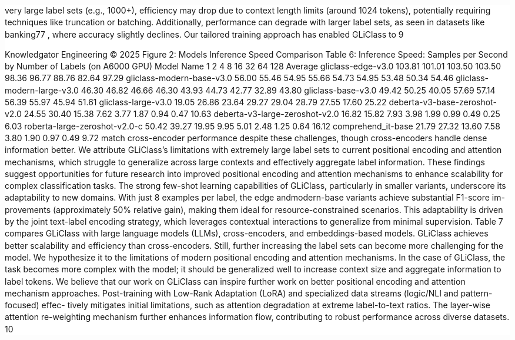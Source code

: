very large label sets (e.g., 1000+), efficiency may drop due to context length limits (around 1024 tokens), potentially
requiring techniques like truncation or batching. Additionally, performance can degrade with larger label sets, as seen
in datasets like banking77 , where accuracy slightly declines. Our tailored training approach has enabled GLiClass to
9

Knowledgator Engineering © 2025
Figure 2: Models Inference Speed Comparison
Table 6: Inference Speed: Samples per Second by Number of Labels (on A6000 GPU)
Model Name 1 2 4 8 16 32 64 128 Average
gliclass-edge-v3.0 103.81 101.01 103.50 103.50 98.36 96.77 88.76 82.64 97.29
gliclass-modern-base-v3.0 56.00 55.46 54.95 55.66 54.73 54.95 53.48 50.34 54.46
gliclass-modern-large-v3.0 46.30 46.82 46.66 46.30 43.93 44.73 42.77 32.89 43.80
gliclass-base-v3.0 49.42 50.25 40.05 57.69 57.14 56.39 55.97 45.94 51.61
gliclass-large-v3.0 19.05 26.86 23.64 29.27 29.04 28.79 27.55 17.60 25.22
deberta-v3-base-zeroshot-v2.0 24.55 30.40 15.38 7.62 3.77 1.87 0.94 0.47 10.63
deberta-v3-large-zeroshot-v2.0 16.82 15.82 7.93 3.98 1.99 0.99 0.49 0.25 6.03
roberta-large-zeroshot-v2.0-c 50.42 39.27 19.95 9.95 5.01 2.48 1.25 0.64 16.12
comprehend_it-base 21.79 27.32 13.60 7.58 3.80 1.90 0.97 0.49 9.72
match cross-encoder performance despite these challenges, though cross-encoders handle dense information better. We
attribute GLiClass’s limitations with extremely large label sets to current positional encoding and attention mechanisms,
which struggle to generalize across large contexts and effectively aggregate label information. These findings suggest
opportunities for future research into improved positional encoding and attention mechanisms to enhance scalability for
complex classification tasks.
The strong few-shot learning capabilities of GLiClass, particularly in smaller variants, underscore its adaptability to
new domains. With just 8 examples per label, the edge andmodern-base variants achieve substantial F1-score im-
provements (approximately 50% relative gain), making them ideal for resource-constrained scenarios. This adaptability
is driven by the joint text-label encoding strategy, which leverages contextual interactions to generalize from minimal
supervision.
Table 7 compares GLiClass with large language models (LLMs), cross-encoders, and embeddings-based models.
GLiClass achieves better scalability and efficiency than cross-encoders. Still, further increasing the label sets can
become more challenging for the model. We hypothesize it to the limitations of modern positional encoding and
attention mechanisms. In the case of GLiClass, the task becomes more complex with the model; it should be generalized
well to increase context size and aggregate information to label tokens. We believe that our work on GLiClass can
inspire further work on better positional encoding and attention mechanism approaches.
Post-training with Low-Rank Adaptation (LoRA) and specialized data streams (logic/NLI and pattern-focused) effec-
tively mitigates initial limitations, such as attention degradation at extreme label-to-text ratios. The layer-wise attention
re-weighting mechanism further enhances information flow, contributing to robust performance across diverse datasets.
10
